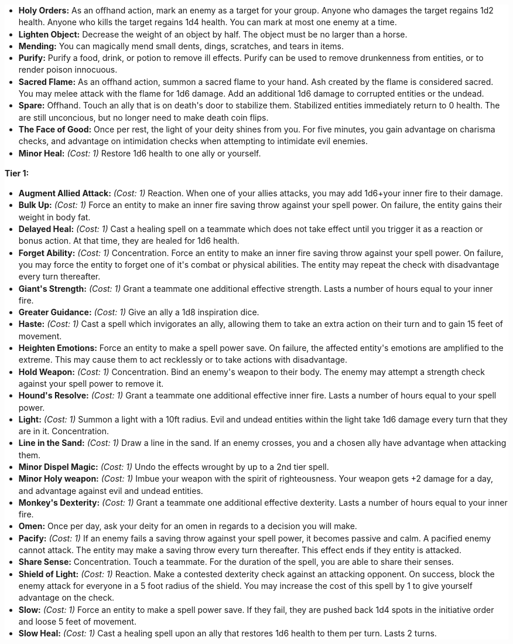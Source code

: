 * __Holy Orders:__ As an offhand action, mark an enemy as a target for your group. Anyone who damages the target regains 1d2 health. Anyone who kills the target regains 1d4 health. You can mark at most one enemy at a time.  
* __Lighten Object:__ Decrease the weight of an object by half. The object must be no larger than a horse.  
* __Mending:__ You can magically mend small dents, dings, scratches, and tears in items.  
* __Purify:__ Purify a food, drink, or potion to remove ill effects. Purify can be used to remove drunkenness from entities, or to render poison innocuous.  
* __Sacred Flame:__ As an offhand action, summon a sacred flame to your hand. Ash created by the flame is considered sacred. You may melee attack with the flame for 1d6 damage. Add an additional 1d6 damage to corrupted entities or the undead.  
* __Spare:__ Offhand. Touch an ally that is on death's door to stabilize them. Stabilized entities immediately return to 0 health. The are still unconcious, but no longer need to make death coin flips.  
* __The Face of Good:__ Once per rest, the light of your deity shines from you. For five minutes, you gain advantage on charisma checks, and advantage on intimidation checks when attempting to intimidate evil enemies.  
* __Minor Heal:__ _(Cost: 1)_ Restore 1d6 health to one ally or yourself.  
  
__Tier 1:__  
* __Augment Allied Attack:__ _(Cost: 1)_ Reaction. When one of your allies attacks, you may add 1d6+your inner fire to their damage.  
* __Bulk Up:__ _(Cost: 1)_ Force an entity to make an inner fire saving throw against your spell power. On failure, the entity gains their weight in body fat.  
* __Delayed Heal:__ _(Cost: 1)_ Cast a healing spell on a teammate which does not take effect until you trigger it as a reaction or bonus action. At that time, they are healed for 1d6 health.  
* __Forget Ability:__ _(Cost: 1)_ Concentration. Force an entity to make an inner fire saving throw against your spell power. On failure, you may force the entity to forget one of it's combat or physical abilities. The entity may repeat the check with disadvantage every turn thereafter.  
* __Giant's Strength:__ _(Cost: 1)_ Grant a teammate one additional effective strength. Lasts a number of hours equal to your inner fire.  
* __Greater Guidance:__ _(Cost: 1)_ Give an ally a 1d8 inspiration dice.  
* __Haste:__ _(Cost: 1)_ Cast a spell which invigorates an ally, allowing them to take an extra action on their turn and to gain 15 feet of movement.  
* __Heighten Emotions:__ Force an entity to make a spell power save. On failure, the affected entity's emotions are amplified to the extreme. This may cause them to act recklessly or to take actions with disadvantage.  
* __Hold Weapon:__ _(Cost: 1)_ Concentration. Bind an enemy's weapon to their body. The enemy may attempt a strength check against your spell power to remove it.  
* __Hound's Resolve:__ _(Cost: 1)_ Grant a teammate one additional effective inner fire. Lasts a number of hours equal to your spell power.  
* __Light:__ _(Cost: 1)_ Summon a light with a 10ft radius. Evil and undead entities within the light take 1d6 damage every turn that they are in it. Concentration.  
* __Line in the Sand:__ _(Cost: 1)_ Draw a line in the sand. If an enemy crosses, you and a chosen ally have advantage when attacking them.  
* __Minor Dispel Magic:__ _(Cost: 1)_ Undo the effects wrought by up to a 2nd tier spell.  
* __Minor Holy weapon:__ _(Cost: 1)_ Imbue your weapon with the spirit of righteousness. Your weapon gets +2 damage for a day, and advantage against evil and undead entities.  
* __Monkey's Dexterity:__ _(Cost: 1)_ Grant a teammate one additional effective dexterity. Lasts a number of hours equal to your inner fire.  
* __Omen:__ Once per day, ask your deity for an omen in regards to a decision you will make.  
* __Pacify:__ _(Cost: 1)_ If an enemy fails a saving throw against your spell power, it becomes passive and calm. A pacified enemy cannot attack. The entity may make a saving throw every turn thereafter. This effect ends if they entity is attacked.  
* __Share Sense:__ Concentration. Touch a teammate. For the duration of the spell, you are able to share their senses.  
* __Shield of Light:__ _(Cost: 1)_ Reaction. Make a contested dexterity check against an attacking opponent. On success, block the enemy attack for everyone in a 5 foot radius of the shield. You may increase the cost of this spell by 1 to give yourself advantage on the check.  
* __Slow:__ _(Cost: 1)_ Force an entity to make a spell power save. If they fail, they are pushed back 1d4 spots in the initiative order and loose 5 feet of movement.  
* __Slow Heal:__ _(Cost: 1)_ Cast a healing spell upon an ally that restores 1d6 health to them per turn. Lasts 2 turns.  